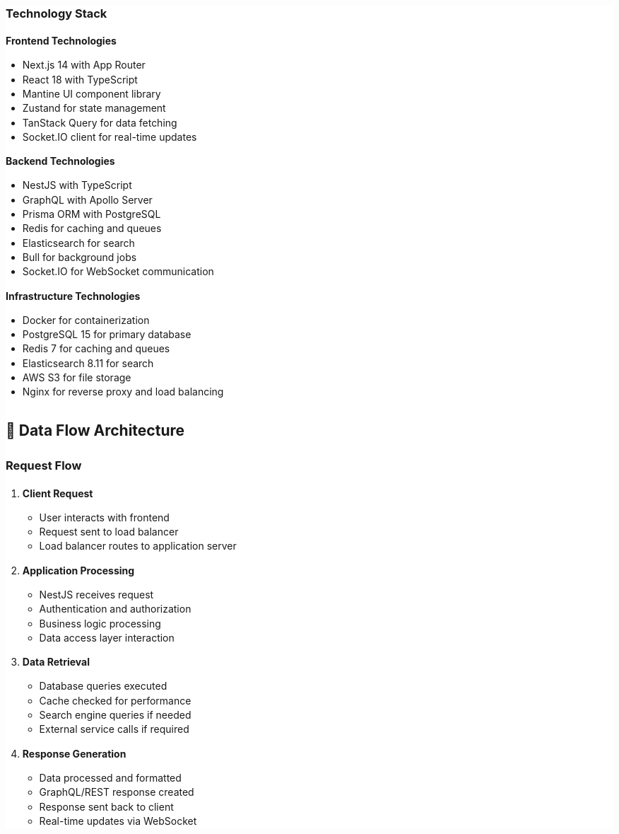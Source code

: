 ### Technology Stack

**Frontend Technologies**
- Next.js 14 with App Router
- React 18 with TypeScript
- Mantine UI component library
- Zustand for state management
- TanStack Query for data fetching
- Socket.IO client for real-time updates

**Backend Technologies**
- NestJS with TypeScript
- GraphQL with Apollo Server
- Prisma ORM with PostgreSQL
- Redis for caching and queues
- Elasticsearch for search
- Bull for background jobs
- Socket.IO for WebSocket communication

**Infrastructure Technologies**
- Docker for containerization
- PostgreSQL 15 for primary database
- Redis 7 for caching and queues
- Elasticsearch 8.11 for search
- AWS S3 for file storage
- Nginx for reverse proxy and load balancing

## 🔄 Data Flow Architecture

### Request Flow

1. **Client Request**
   - User interacts with frontend
   - Request sent to load balancer
   - Load balancer routes to application server

2. **Application Processing**
   - NestJS receives request
   - Authentication and authorization
   - Business logic processing
   - Data access layer interaction

3. **Data Retrieval**
   - Database queries executed
   - Cache checked for performance
   - Search engine queries if needed
   - External service calls if required

4. **Response Generation**
   - Data processed and formatted
   - GraphQL/REST response created
   - Response sent back to client
   - Real-time updates via WebSocket
